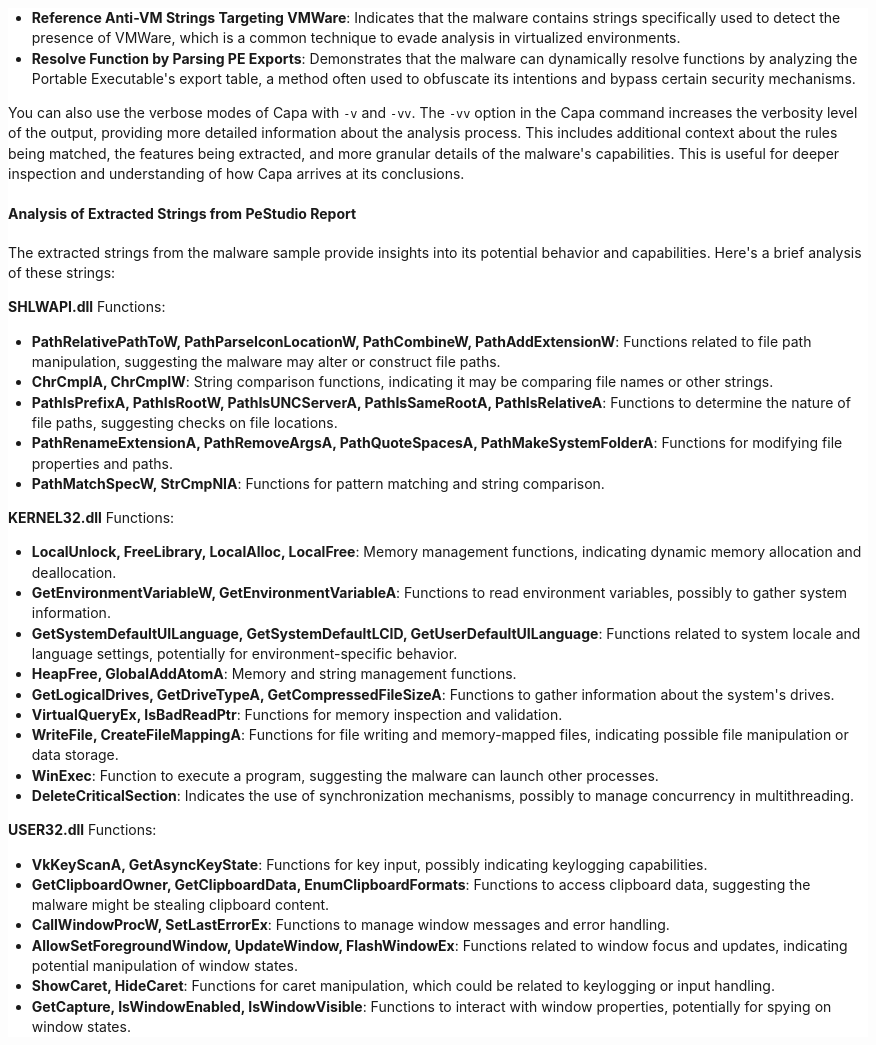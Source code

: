 - **Reference Anti-VM Strings Targeting VMWare**: Indicates that the malware contains strings specifically used to detect the presence of VMWare, which is a common technique to evade analysis in virtualized environments.
- **Resolve Function by Parsing PE Exports**: Demonstrates that the malware can dynamically resolve functions by analyzing the Portable Executable's export table, a method often used to obfuscate its intentions and bypass certain security mechanisms.

You can also use the verbose modes of Capa with `-v` and `-vv`.
The `-vv` option in the Capa command increases the verbosity level of the output, providing more detailed information about the analysis process. This includes additional context about the rules being matched, the features being extracted, and more granular details of the malware's capabilities. This is useful for deeper inspection and understanding of how Capa arrives at its conclusions.

#### Analysis of Extracted Strings from PeStudio Report

The extracted strings from the malware sample provide insights into its potential behavior and capabilities. Here's a brief analysis of these strings:

**SHLWAPI.dll** Functions:
- **PathRelativePathToW, PathParseIconLocationW, PathCombineW, PathAddExtensionW**: Functions related to file path manipulation, suggesting the malware may alter or construct file paths.
- **ChrCmpIA, ChrCmpIW**: String comparison functions, indicating it may be comparing file names or other strings.
- **PathIsPrefixA, PathIsRootW, PathIsUNCServerA, PathIsSameRootA, PathIsRelativeA**: Functions to determine the nature of file paths, suggesting checks on file locations.
- **PathRenameExtensionA, PathRemoveArgsA, PathQuoteSpacesA, PathMakeSystemFolderA**: Functions for modifying file properties and paths.
- **PathMatchSpecW, StrCmpNIA**: Functions for pattern matching and string comparison.

**KERNEL32.dll** Functions:
- **LocalUnlock, FreeLibrary, LocalAlloc, LocalFree**: Memory management functions, indicating dynamic memory allocation and deallocation.
- **GetEnvironmentVariableW, GetEnvironmentVariableA**: Functions to read environment variables, possibly to gather system information.
- **GetSystemDefaultUILanguage, GetSystemDefaultLCID, GetUserDefaultUILanguage**: Functions related to system locale and language settings, potentially for environment-specific behavior.
- **HeapFree, GlobalAddAtomA**: Memory and string management functions.
- **GetLogicalDrives, GetDriveTypeA, GetCompressedFileSizeA**: Functions to gather information about the system's drives.
- **VirtualQueryEx, IsBadReadPtr**: Functions for memory inspection and validation.
- **WriteFile, CreateFileMappingA**: Functions for file writing and memory-mapped files, indicating possible file manipulation or data storage.
- **WinExec**: Function to execute a program, suggesting the malware can launch other processes.
- **DeleteCriticalSection**: Indicates the use of synchronization mechanisms, possibly to manage concurrency in multithreading.

**USER32.dll** Functions:
- **VkKeyScanA, GetAsyncKeyState**: Functions for key input, possibly indicating keylogging capabilities.
- **GetClipboardOwner, GetClipboardData, EnumClipboardFormats**: Functions to access clipboard data, suggesting the malware might be stealing clipboard content.
- **CallWindowProcW, SetLastErrorEx**: Functions to manage window messages and error handling.
- **AllowSetForegroundWindow, UpdateWindow, FlashWindowEx**: Functions related to window focus and updates, indicating potential manipulation of window states.
- **ShowCaret, HideCaret**: Functions for caret manipulation, which could be related to keylogging or input handling.
- **GetCapture, IsWindowEnabled, IsWindowVisible**: Functions to interact with window properties, potentially for spying on window states.
